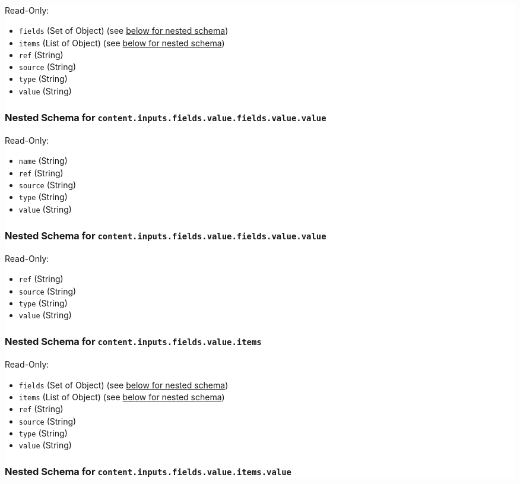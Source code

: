 Read-Only:

- `fields` (Set of Object) (see [below for nested schema](#nestedobjatt--content--inputs--fields--value--fields--value--fields))
- `items` (List of Object) (see [below for nested schema](#nestedobjatt--content--inputs--fields--value--fields--value--items))
- `ref` (String)
- `source` (String)
- `type` (String)
- `value` (String)

<a id="nestedobjatt--content--inputs--fields--value--fields--value--fields"></a>
### Nested Schema for `content.inputs.fields.value.fields.value.value`

Read-Only:

- `name` (String)
- `ref` (String)
- `source` (String)
- `type` (String)
- `value` (String)


<a id="nestedobjatt--content--inputs--fields--value--fields--value--items"></a>
### Nested Schema for `content.inputs.fields.value.fields.value.value`

Read-Only:

- `ref` (String)
- `source` (String)
- `type` (String)
- `value` (String)




<a id="nestedobjatt--content--inputs--fields--value--items"></a>
### Nested Schema for `content.inputs.fields.value.items`

Read-Only:

- `fields` (Set of Object) (see [below for nested schema](#nestedobjatt--content--inputs--fields--value--items--fields))
- `items` (List of Object) (see [below for nested schema](#nestedobjatt--content--inputs--fields--value--items--items))
- `ref` (String)
- `source` (String)
- `type` (String)
- `value` (String)

<a id="nestedobjatt--content--inputs--fields--value--items--fields"></a>
### Nested Schema for `content.inputs.fields.value.items.value`
